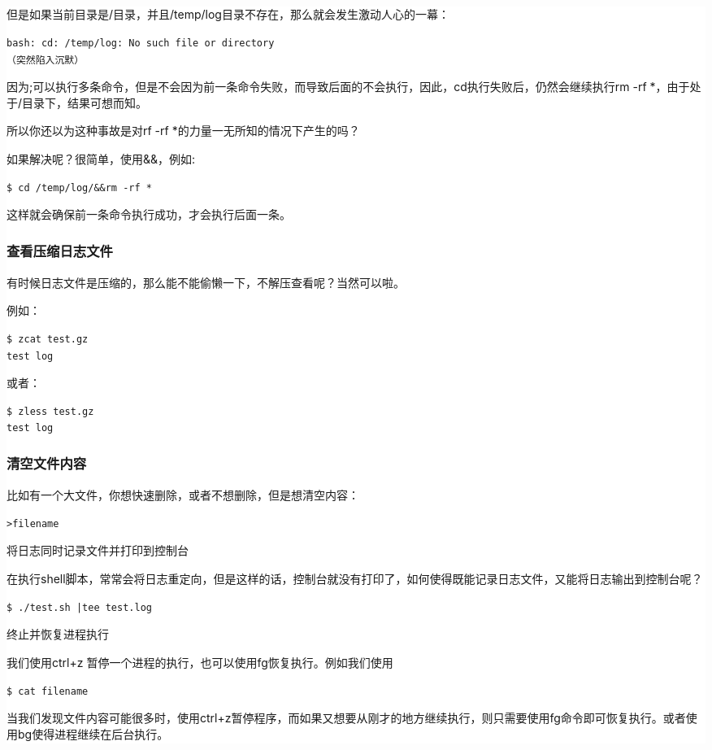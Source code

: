 但是如果当前目录是/目录，并且/temp/log目录不存在，那么就会发生激动人心的一幕：

```
bash: cd: /temp/log: No such file or directory
（突然陷入沉默）
```

因为;可以执行多条命令，但是不会因为前一条命令失败，而导致后面的不会执行，因此，cd执行失败后，仍然会继续执行rm -rf *，由于处于/目录下，结果可想而知。

所以你还以为这种事故是对rf -rf *的力量一无所知的情况下产生的吗？

如果解决呢？很简单，使用&&，例如:

```
$ cd /temp/log/&&rm -rf *
```

这样就会确保前一条命令执行成功，才会执行后面一条。

### 查看压缩日志文件

有时候日志文件是压缩的，那么能不能偷懒一下，不解压查看呢？当然可以啦。

例如：

```
$ zcat test.gz
test log
```

或者：

```
$ zless test.gz
test log
```

### 清空文件内容

比如有一个大文件，你想快速删除，或者不想删除，但是想清空内容：

```
>filename
```

将日志同时记录文件并打印到控制台

在执行shell脚本，常常会将日志重定向，但是这样的话，控制台就没有打印了，如何使得既能记录日志文件，又能将日志输出到控制台呢？

```
$ ./test.sh |tee test.log
```

终止并恢复进程执行

我们使用ctrl+z 暂停一个进程的执行，也可以使用fg恢复执行。例如我们使用

```
$ cat filename
```

当我们发现文件内容可能很多时，使用ctrl+z暂停程序，而如果又想要从刚才的地方继续执行，则只需要使用fg命令即可恢复执行。或者使用bg使得进程继续在后台执行。

